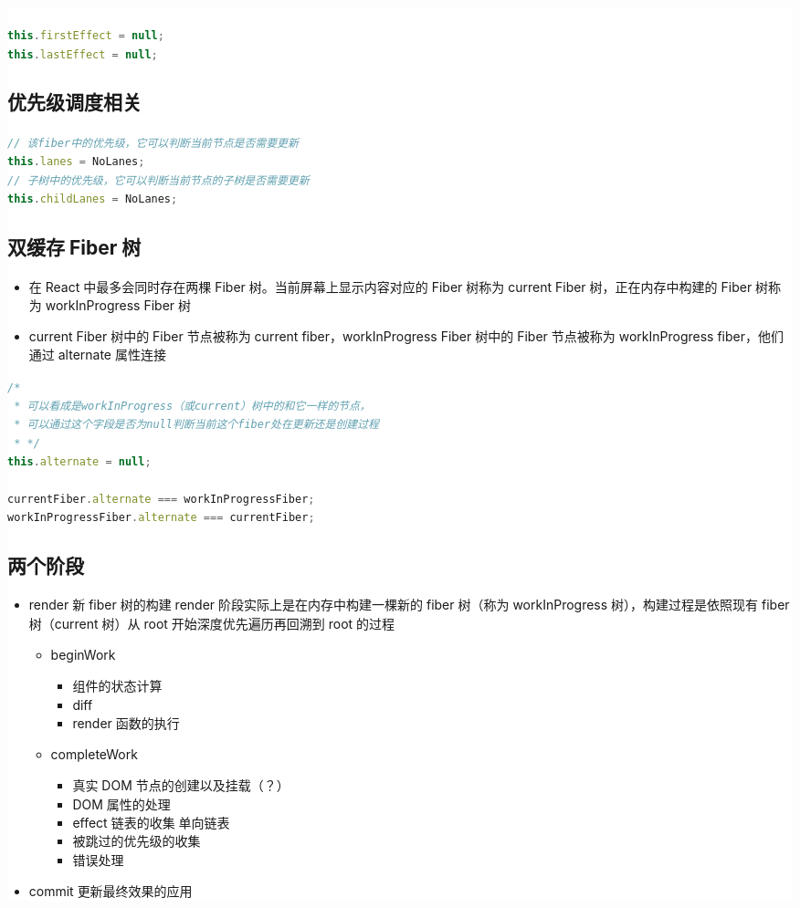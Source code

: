 ```js

this.firstEffect = null;
this.lastEffect = null;
```

## 优先级调度相关

```js
// 该fiber中的优先级，它可以判断当前节点是否需要更新
this.lanes = NoLanes;
// 子树中的优先级，它可以判断当前节点的子树是否需要更新
this.childLanes = NoLanes;
```

## 双缓存 Fiber 树

- 在 React 中最多会同时存在两棵 Fiber 树。当前屏幕上显示内容对应的 Fiber 树称为 current Fiber 树，正在内存中构建的 Fiber 树称为 workInProgress Fiber 树

- current Fiber 树中的 Fiber 节点被称为 current fiber，workInProgress Fiber 树中的 Fiber 节点被称为 workInProgress fiber，他们通过 alternate 属性连接

```js
/*
 * 可以看成是workInProgress（或current）树中的和它一样的节点，
 * 可以通过这个字段是否为null判断当前这个fiber处在更新还是创建过程
 * */
this.alternate = null;

currentFiber.alternate === workInProgressFiber;
workInProgressFiber.alternate === currentFiber;
```

## 两个阶段

- render 新 fiber 树的构建
  render 阶段实际上是在内存中构建一棵新的 fiber 树（称为 workInProgress 树），构建过程是依照现有 fiber 树（current 树）从 root 开始深度优先遍历再回溯到 root 的过程

  - beginWork

    - 组件的状态计算
    - diff
    - render 函数的执行

  - completeWork
    - 真实 DOM 节点的创建以及挂载（？）
    - DOM 属性的处理
    - effect 链表的收集 单向链表
    - 被跳过的优先级的收集
    - 错误处理

- commit 更新最终效果的应用
